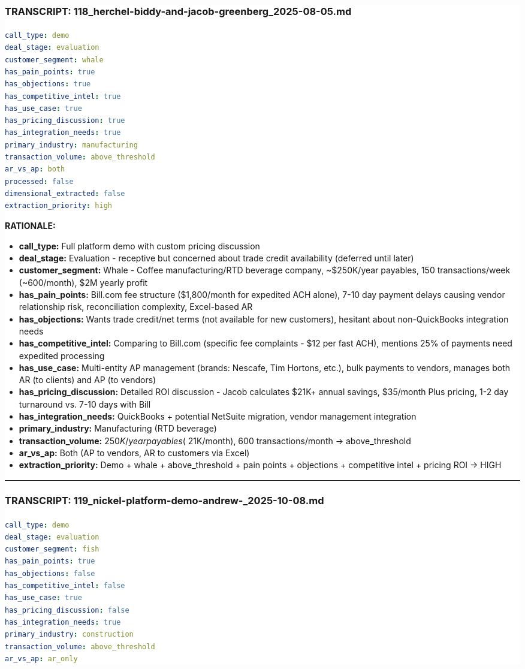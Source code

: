 
### TRANSCRIPT: 118_herchel-biddy-and-jacob-greenberg_2025-08-05.md

```yaml
call_type: demo
deal_stage: evaluation
customer_segment: whale
has_pain_points: true
has_objections: true
has_competitive_intel: true
has_use_case: true
has_pricing_discussion: true
has_integration_needs: true
primary_industry: manufacturing
transaction_volume: above_threshold
ar_vs_ap: both
processed: false
dimensional_extracted: false
extraction_priority: high
```

**RATIONALE:**
- **call_type:** Full platform demo with custom pricing discussion
- **deal_stage:** Evaluation - receptive but concerned about trade credit availability (deferred until later)
- **customer_segment:** Whale - Coffee manufacturing/RTD beverage company, ~$250K/year payables, 150 transactions/week (~600/month), $2M yearly profit
- **has_pain_points:** Bill.com fee structure ($1,800/month for expedited ACH alone), 7-10 day payment delays causing vendor relationship risk, reconciliation complexity, Excel-based AR
- **has_objections:** Wants trade credit/net terms (not available for new customers), hesitant about non-QuickBooks integration needs
- **has_competitive_intel:** Comparing to Bill.com (specific fee complaints - $12 per fast ACH), mentions 25% of payments need expedited processing
- **has_use_case:** Multi-entity AP management (brands: Nescafe, Tim Hortons, etc.), bulk payments to vendors, manages both AR (to clients) and AP (to vendors)
- **has_pricing_discussion:** Detailed ROI discussion - Jacob calculates $21K+ annual savings, $35/month Plus pricing, 1-2 day turnaround vs. 7-10 days with Bill
- **has_integration_needs:** QuickBooks + potential NetSuite migration, vendor management integration
- **primary_industry:** Manufacturing (RTD beverage)
- **transaction_volume:** $250K/year payables (~$21K/month), 600 transactions/month → above_threshold
- **ar_vs_ap:** Both (AP to vendors, AR to customers via Excel)
- **extraction_priority:** Demo + whale + above_threshold + pain points + objections + competitive intel + pricing ROI → HIGH

---

### TRANSCRIPT: 119_nickel-platform-demo-andrew-_2025-10-08.md

```yaml
call_type: demo
deal_stage: evaluation
customer_segment: fish
has_pain_points: true
has_objections: false
has_competitive_intel: false
has_use_case: true
has_pricing_discussion: false
has_integration_needs: true
primary_industry: construction
transaction_volume: above_threshold
ar_vs_ap: ar_only
```